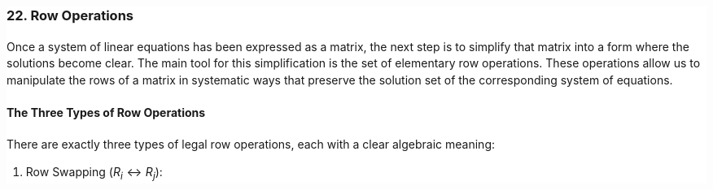 
### 22. Row Operations

Once a system of linear equations has been expressed as a matrix, the next step is to simplify that matrix into a form where the solutions become clear. The main tool for this simplification is the set of elementary row operations. These operations allow us to manipulate the rows of a matrix in systematic ways that preserve the solution set of the corresponding system of equations.

#### The Three Types of Row Operations

There are exactly three types of legal row operations, each with a clear algebraic meaning:

1. Row Swapping ($R_i \leftrightarrow R_j$):

